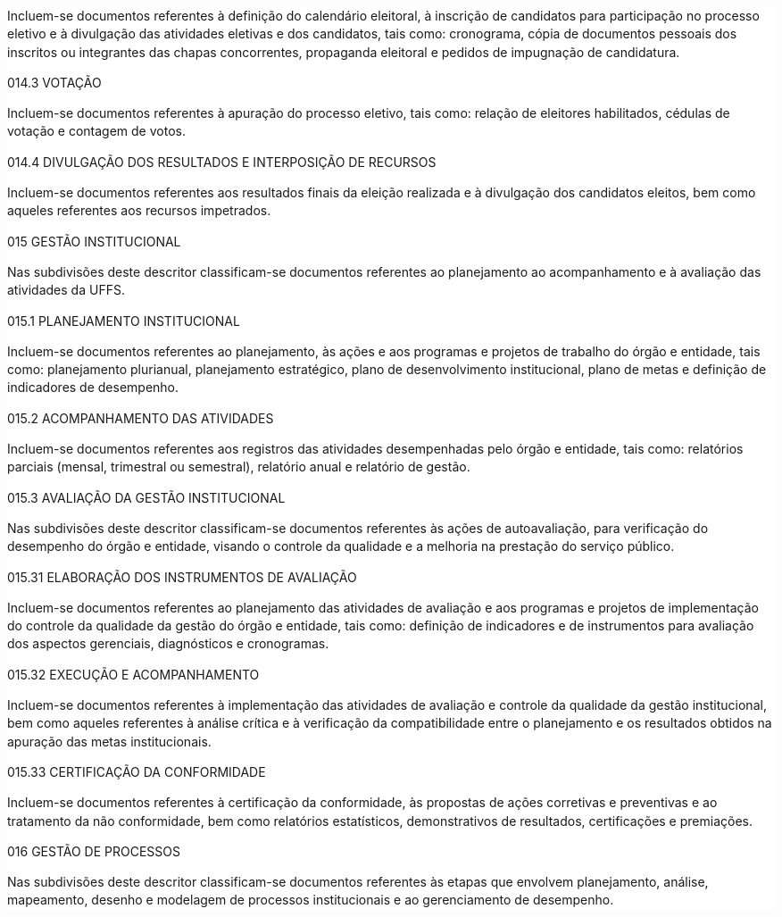 Incluem-se documentos referentes à definição do calendário eleitoral, à inscrição de candidatos para participação no processo eletivo e à divulgação das atividades eletivas e dos candidatos, tais como: cronograma, cópia de documentos pessoais dos inscritos ou integrantes das chapas concorrentes, propaganda eleitoral e pedidos de impugnação de candidatura.

 014.3 VOTAÇÃO

 Incluem-se documentos referentes à apuração do processo eletivo, tais como: relação de eleitores habilitados, cédulas de votação e contagem de votos.

 014.4 DIVULGAÇÃO DOS RESULTADOS E INTERPOSIÇÃO DE RECURSOS

 Incluem-se documentos referentes aos resultados finais da eleição realizada e à divulgação dos candidatos eleitos, bem como aqueles referentes aos recursos impetrados.

 015 GESTÃO INSTITUCIONAL

 Nas subdivisões deste descritor classificam-se documentos referentes ao planejamento ao acompanhamento e à avaliação das atividades da UFFS.

 015.1 PLANEJAMENTO INSTITUCIONAL  
   
Incluem-se documentos referentes ao planejamento, às ações e aos programas e projetos de trabalho do órgão e entidade, tais como: planejamento plurianual, planejamento estratégico, plano de desenvolvimento institucional, plano de metas e definição de indicadores de desempenho.

 015.2 ACOMPANHAMENTO DAS ATIVIDADES

 Incluem-se documentos referentes aos registros das atividades desempenhadas pelo órgão e entidade, tais como: relatórios parciais (mensal, trimestral ou semestral), relatório anual e relatório de gestão.

 015.3 AVALIAÇÃO DA GESTÃO INSTITUCIONAL

 Nas subdivisões deste descritor classificam-se documentos referentes às ações de autoavaliação, para verificação do desempenho do órgão e entidade, visando o controle da qualidade e a melhoria na prestação do serviço público.

 015.31 ELABORAÇÃO DOS INSTRUMENTOS DE AVALIAÇÃO

 Incluem-se documentos referentes ao planejamento das atividades de avaliação e aos programas e projetos de implementação do controle da qualidade da gestão do órgão e entidade, tais como: definição de indicadores e de instrumentos para avaliação dos aspectos gerenciais, diagnósticos e cronogramas.

 015.32 EXECUÇÃO E ACOMPANHAMENTO

 Incluem-se documentos referentes à implementação das atividades de avaliação e controle da qualidade da gestão institucional, bem como aqueles referentes à análise crítica e à verificação da compatibilidade entre o planejamento e os resultados obtidos na apuração das metas institucionais.

   
015.33 CERTIFICAÇÃO DA CONFORMIDADE

 Incluem-se documentos referentes à certificação da conformidade, às propostas de ações corretivas e preventivas e ao tratamento da não conformidade, bem como relatórios estatísticos, demonstrativos de resultados, certificações e premiações.

 016 GESTÃO DE PROCESSOS

 Nas subdivisões deste descritor classificam-se documentos referentes às etapas que envolvem planejamento, análise, mapeamento, desenho e modelagem de processos institucionais e ao gerenciamento de desempenho.

